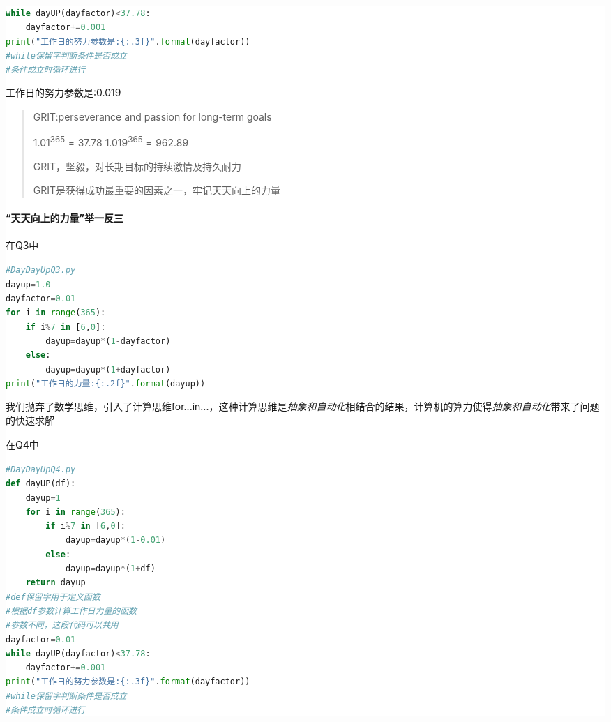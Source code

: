 ```python
while dayUP(dayfactor)<37.78:
    dayfactor+=0.001
print("工作日的努力参数是:{:.3f}".format(dayfactor))
#while保留字判断条件是否成立
#条件成立时循环进行
```

工作日的努力参数是:0.019

> GRIT:perseverance and passion for long-term goals
>
> $1.01^{365}=37.78$	$1.019^{365}=962.89$
>
> GRIT，坚毅，对长期目标的持续激情及持久耐力
>
> GRIT是获得成功最重要的因素之一，牢记天天向上的力量

#### “天天向上的力量”举一反三

在Q3中

```python
#DayDayUpQ3.py
dayup=1.0
dayfactor=0.01
for i in range(365):
    if i%7 in [6,0]:
        dayup=dayup*(1-dayfactor)
    else:
        dayup=dayup*(1+dayfactor)
print("工作日的力量:{:.2f}".format(dayup))
```

我们抛弃了数学思维，引入了计算思维for...in...，这种计算思维是*抽象和自动化*相结合的结果，计算机的算力使得*抽象和自动化*带来了问题的快速求解

在Q4中

```python
#DayDayUpQ4.py
def dayUP(df):
    dayup=1
    for i in range(365):
        if i%7 in [6,0]:
            dayup=dayup*(1-0.01)
        else:
            dayup=dayup*(1+df)
    return dayup
#def保留字用于定义函数
#根据df参数计算工作日力量的函数
#参数不同，这段代码可以共用
dayfactor=0.01
while dayUP(dayfactor)<37.78:
    dayfactor+=0.001
print("工作日的努力参数是:{:.3f}".format(dayfactor))
#while保留字判断条件是否成立
#条件成立时循环进行
```
